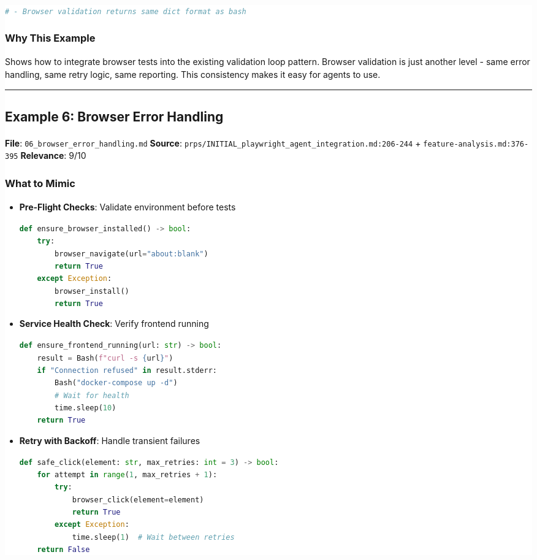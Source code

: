 ```python
# - Browser validation returns same dict format as bash
```

### Why This Example

Shows how to integrate browser tests into the existing validation loop pattern. Browser validation is just another level - same error handling, same retry logic, same reporting. This consistency makes it easy for agents to use.

---

## Example 6: Browser Error Handling

**File**: `06_browser_error_handling.md`
**Source**: `prps/INITIAL_playwright_agent_integration.md:206-244` + `feature-analysis.md:376-395`
**Relevance**: 9/10

### What to Mimic

- **Pre-Flight Checks**: Validate environment before tests
  ```python
  def ensure_browser_installed() -> bool:
      try:
          browser_navigate(url="about:blank")
          return True
      except Exception:
          browser_install()
          return True
  ```

- **Service Health Check**: Verify frontend running
  ```python
  def ensure_frontend_running(url: str) -> bool:
      result = Bash(f"curl -s {url}")
      if "Connection refused" in result.stderr:
          Bash("docker-compose up -d")
          # Wait for health
          time.sleep(10)
      return True
  ```

- **Retry with Backoff**: Handle transient failures
  ```python
  def safe_click(element: str, max_retries: int = 3) -> bool:
      for attempt in range(1, max_retries + 1):
          try:
              browser_click(element=element)
              return True
          except Exception:
              time.sleep(1)  # Wait between retries
      return False
  ```

